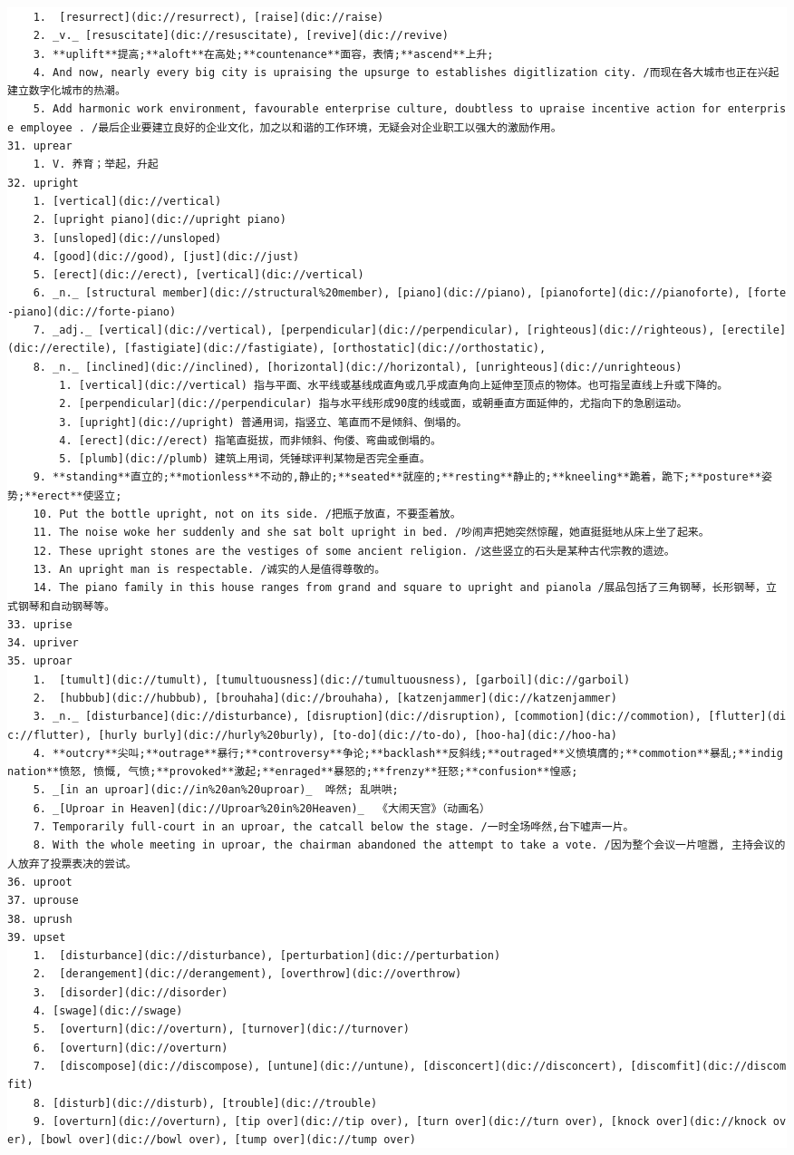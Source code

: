 		1.  [resurrect](dic://resurrect), [raise](dic://raise)
		2. _v._ [resuscitate](dic://resuscitate), [revive](dic://revive)
		3. **uplift**提高;**aloft**在高处;**countenance**面容，表情;**ascend**上升;
		4. And now, nearly every big city is upraising the upsurge to establishes digitlization city. /而现在各大城市也正在兴起建立数字化城市的热潮。
		5. Add harmonic work environment, favourable enterprise culture, doubtless to upraise incentive action for enterprise employee . /最后企业要建立良好的企业文化，加之以和谐的工作环境，无疑会对企业职工以强大的激励作用。
	31. uprear
		1. V. 养育；举起，升起
	32. upright
		1. [vertical](dic://vertical)
		2. [upright piano](dic://upright piano)
		3. [unsloped](dic://unsloped)
		4. [good](dic://good), [just](dic://just)
		5. [erect](dic://erect), [vertical](dic://vertical)
		6. _n._ [structural member](dic://structural%20member), [piano](dic://piano), [pianoforte](dic://pianoforte), [forte-piano](dic://forte-piano)
		7. _adj._ [vertical](dic://vertical), [perpendicular](dic://perpendicular), [righteous](dic://righteous), [erectile](dic://erectile), [fastigiate](dic://fastigiate), [orthostatic](dic://orthostatic),   
		8. _n._ [inclined](dic://inclined), [horizontal](dic://horizontal), [unrighteous](dic://unrighteous)
			1. [vertical](dic://vertical) 指与平面、水平线或基线成直角或几乎成直角向上延伸至顶点的物体。也可指呈直线上升或下降的。  
			2. [perpendicular](dic://perpendicular) 指与水平线形成90度的线或面，或朝垂直方面延伸的，尤指向下的急剧运动。   
			3. [upright](dic://upright) 普通用词，指竖立、笔直而不是倾斜、倒塌的。  
			4. [erect](dic://erect) 指笔直挺拔，而非倾斜、佝偻、弯曲或倒塌的。  
			5. [plumb](dic://plumb) 建筑上用词，凭锤球评判某物是否完全垂直。 
		9. **standing**直立的;**motionless**不动的,静止的;**seated**就座的;**resting**静止的;**kneeling**跪着，跪下;**posture**姿势;**erect**使竖立;
		10. Put the bottle upright, not on its side. /把瓶子放直，不要歪着放。
		11. The noise woke her suddenly and she sat bolt upright in bed. /吵闹声把她突然惊醒，她直挺挺地从床上坐了起来。
		12. These upright stones are the vestiges of some ancient religion. /这些竖立的石头是某种古代宗教的遗迹。
		13. An upright man is respectable. /诚实的人是值得尊敬的。
		14. The piano family in this house ranges from grand and square to upright and pianola /展品包括了三角钢琴，长形钢琴，立式钢琴和自动钢琴等。
	33. uprise
	34. upriver
	35. uproar
		1.  [tumult](dic://tumult), [tumultuousness](dic://tumultuousness), [garboil](dic://garboil)
		2.  [hubbub](dic://hubbub), [brouhaha](dic://brouhaha), [katzenjammer](dic://katzenjammer)
		3. _n._ [disturbance](dic://disturbance), [disruption](dic://disruption), [commotion](dic://commotion), [flutter](dic://flutter), [hurly burly](dic://hurly%20burly), [to-do](dic://to-do), [hoo-ha](dic://hoo-ha)
		4. **outcry**尖叫;**outrage**暴行;**controversy**争论;**backlash**反斜线;**outraged**义愤填膺的;**commotion**暴乱;**indignation**愤怒, 愤慨, 气愤;**provoked**激起;**enraged**暴怒的;**frenzy**狂怒;**confusion**惶惑;
		5. _[in an uproar](dic://in%20an%20uproar)_  哗然; 乱哄哄; 
		6. _[Uproar in Heaven](dic://Uproar%20in%20Heaven)_  《大闹天宫》（动画名）
		7. Temporarily full-court in an uproar, the catcall below the stage. /一时全场哗然,台下嘘声一片。
		8. With the whole meeting in uproar, the chairman abandoned the attempt to take a vote. /因为整个会议一片喧嚣, 主持会议的人放弃了投票表决的尝试。
	36. uproot
	37. uprouse
	38. uprush
	39. upset
		1.  [disturbance](dic://disturbance), [perturbation](dic://perturbation)
		2.  [derangement](dic://derangement), [overthrow](dic://overthrow)
		3.  [disorder](dic://disorder)
		4. [swage](dic://swage)
		5.  [overturn](dic://overturn), [turnover](dic://turnover)
		6.  [overturn](dic://overturn)
		7.  [discompose](dic://discompose), [untune](dic://untune), [disconcert](dic://disconcert), [discomfit](dic://discomfit)
		8. [disturb](dic://disturb), [trouble](dic://trouble)
		9. [overturn](dic://overturn), [tip over](dic://tip over), [turn over](dic://turn over), [knock over](dic://knock over), [bowl over](dic://bowl over), [tump over](dic://tump over)